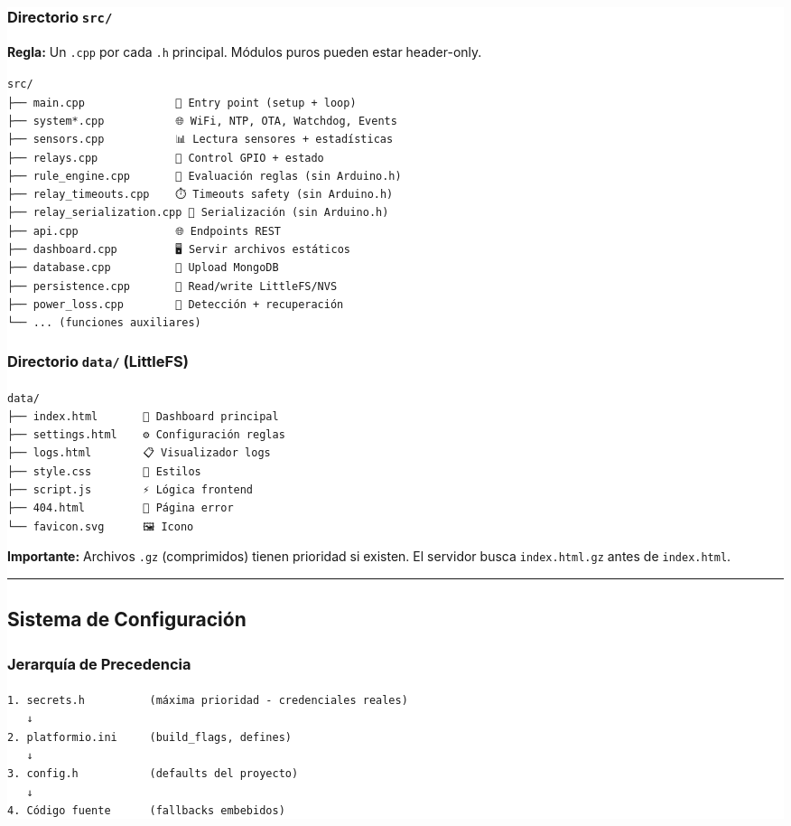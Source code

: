 ### Directorio `src/`

**Regla:** Un `.cpp` por cada `.h` principal. Módulos puros pueden estar header-only.

```
src/
├── main.cpp              🎯 Entry point (setup + loop)
├── system*.cpp           🌐 WiFi, NTP, OTA, Watchdog, Events
├── sensors.cpp           📊 Lectura sensores + estadísticas
├── relays.cpp            🔌 Control GPIO + estado
├── rule_engine.cpp       🤖 Evaluación reglas (sin Arduino.h)
├── relay_timeouts.cpp    ⏱️ Timeouts safety (sin Arduino.h)
├── relay_serialization.cpp 📝 Serialización (sin Arduino.h)
├── api.cpp               🌐 Endpoints REST
├── dashboard.cpp         🖥️ Servir archivos estáticos
├── database.cpp          💾 Upload MongoDB
├── persistence.cpp       💾 Read/write LittleFS/NVS
├── power_loss.cpp        🔋 Detección + recuperación
└── ... (funciones auxiliares)
```

### Directorio `data/` (LittleFS)

```
data/
├── index.html       📄 Dashboard principal
├── settings.html    ⚙️ Configuración reglas
├── logs.html        📋 Visualizador logs
├── style.css        🎨 Estilos
├── script.js        ⚡ Lógica frontend
├── 404.html         🚫 Página error
└── favicon.svg      🖼️ Icono
```

**Importante:** Archivos `.gz` (comprimidos) tienen prioridad si existen. El servidor busca `index.html.gz` antes de `index.html`.

---

## Sistema de Configuración

### Jerarquía de Precedencia

```
1. secrets.h          (máxima prioridad - credenciales reales)
   ↓
2. platformio.ini     (build_flags, defines)
   ↓
3. config.h           (defaults del proyecto)
   ↓
4. Código fuente      (fallbacks embebidos)
```
